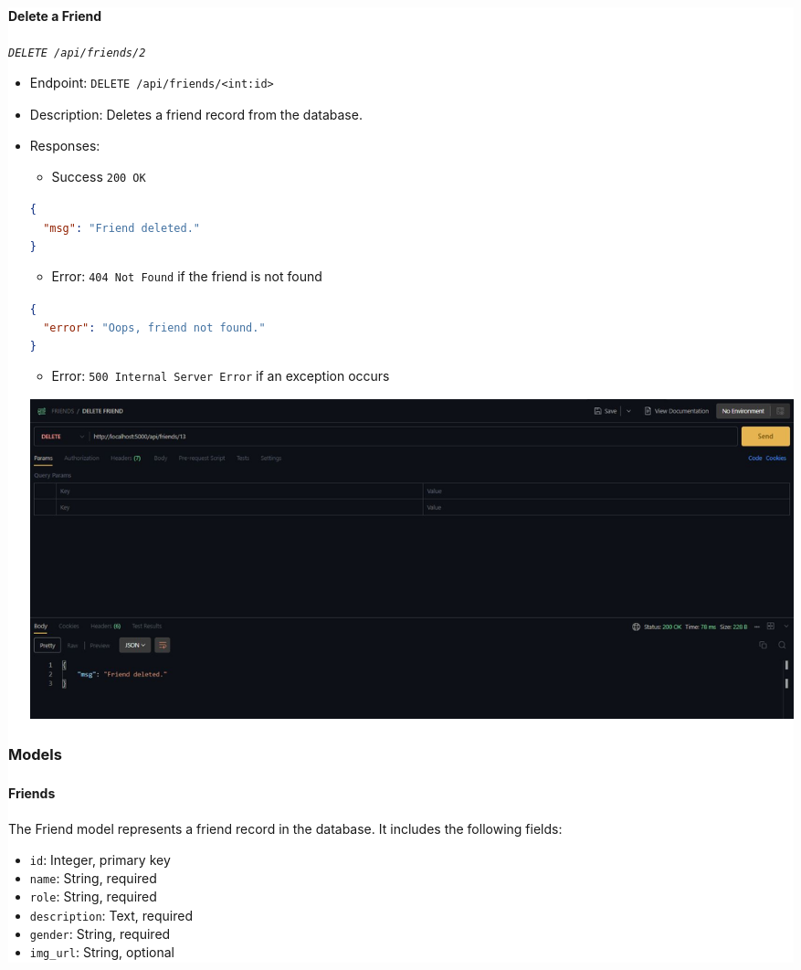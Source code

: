#### Delete a Friend

_`DELETE /api/friends/2`_

- Endpoint: `DELETE /api/friends/<int:id>`
- Description: Deletes a friend record from the database.
- Responses:

  - Success `200 OK`

  ```json
  {
    "msg": "Friend deleted."
  }
  ```

  - Error: `404 Not Found` if the friend is not found

  ```json
  {
    "error": "Oops, friend not found."
  }
  ```

  - Error: `500 Internal Server Error` if an exception occurs

  ![Delete Request](../imgs/postman_delete_test.JPG)

### Models

#### Friends

The Friend model represents a friend record in the database. It includes the following fields:

- `id`: Integer, primary key
- `name`: String, required
- `role`: String, required
- `description`: Text, required
- `gender`: String, required
- `img_url`: String, optional

